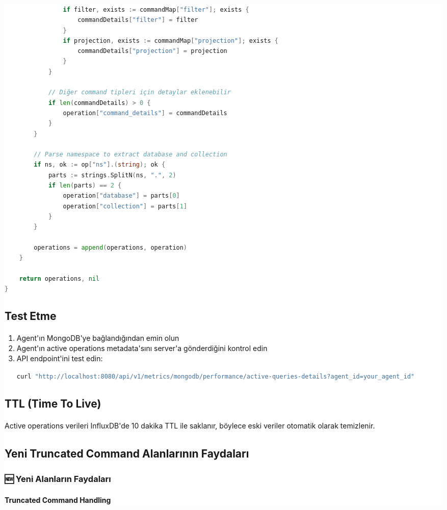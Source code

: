 ```go
                if filter, exists := commandMap["filter"]; exists {
                    commandDetails["filter"] = filter
                }
                if projection, exists := commandMap["projection"]; exists {
                    commandDetails["projection"] = projection
                }
            }
            
            // Diğer command tipleri için detaylar eklenebilir
            if len(commandDetails) > 0 {
                operation["command_details"] = commandDetails
            }
        }
        
        // Parse namespace to extract database and collection
        if ns, ok := op["ns"].(string); ok {
            parts := strings.SplitN(ns, ".", 2)
            if len(parts) == 2 {
                operation["database"] = parts[0]
                operation["collection"] = parts[1]
            }
        }
        
        operations = append(operations, operation)
    }
    
    return operations, nil
}
```

## Test Etme

1. Agent'ın MongoDB'ye bağlandığından emin olun
2. Agent'ın active operations metadata'sını server'a gönderdiğini kontrol edin
3. API endpoint'ini test edin:
   ```bash
   curl "http://localhost:8080/api/v1/metrics/mongodb/performance/active-queries-details?agent_id=your_agent_id"
   ```

## TTL (Time To Live)

Active operations verileri InfluxDB'de 10 dakika TTL ile saklanır, böylece eski veriler otomatik olarak temizlenir.

## Yeni Truncated Command Alanlarının Faydaları

### 🆕 Yeni Alanların Faydaları

#### Truncated Command Handling
